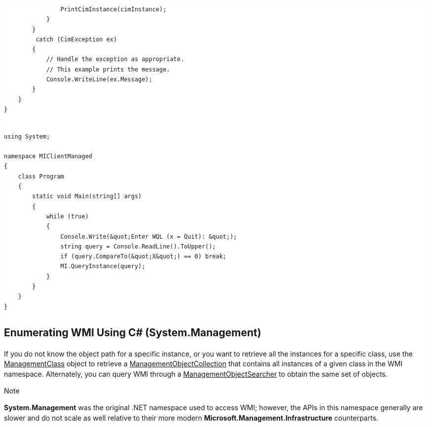 ```CSharp
                PrintCimInstance(cimInstance);
            }
        }
         catch (CimException ex) 
        { 
            // Handle the exception as appropriate.
            // This example prints the message.
            Console.WriteLine(ex.Message); 
        }
    }
}
```


```CSharp

using System;

namespace MIClientManaged
{
    class Program
    {
        static void Main(string[] args)
        {
            while (true)
            {
                Console.Write(&quot;Enter WQL (x = Quit): &quot;);
                string query = Console.ReadLine().ToUpper();
                if (query.CompareTo(&quot;X&quot;) == 0) break;
                MI.QueryInstance(query);
            }
        }
    }
}
```





## Enumerating WMI Using C# (System.Management)

If you do not know the object path for a specific instance, or you want to retrieve all the instances for a specific class, use the [ManagementClass](/dotnet/api/system.management.managementclass) object to retrieve a [ManagementObjectCollection](/dotnet/api/system.management.managementobjectcollection) that contains all instances of a given class in the WMI namespace. Alternately, you can query WMI through a [ManagementObjectSearcher](/dotnet/api/system.management.managementobjectsearcher) to obtain the same set of objects.

> [!Note]  
> **System.Management** was the original .NET namespace used to access WMI; however, the APIs in this namespace generally are slower and do not scale as well relative to their more modern **Microsoft.Management.Infrastructure** counterparts.
